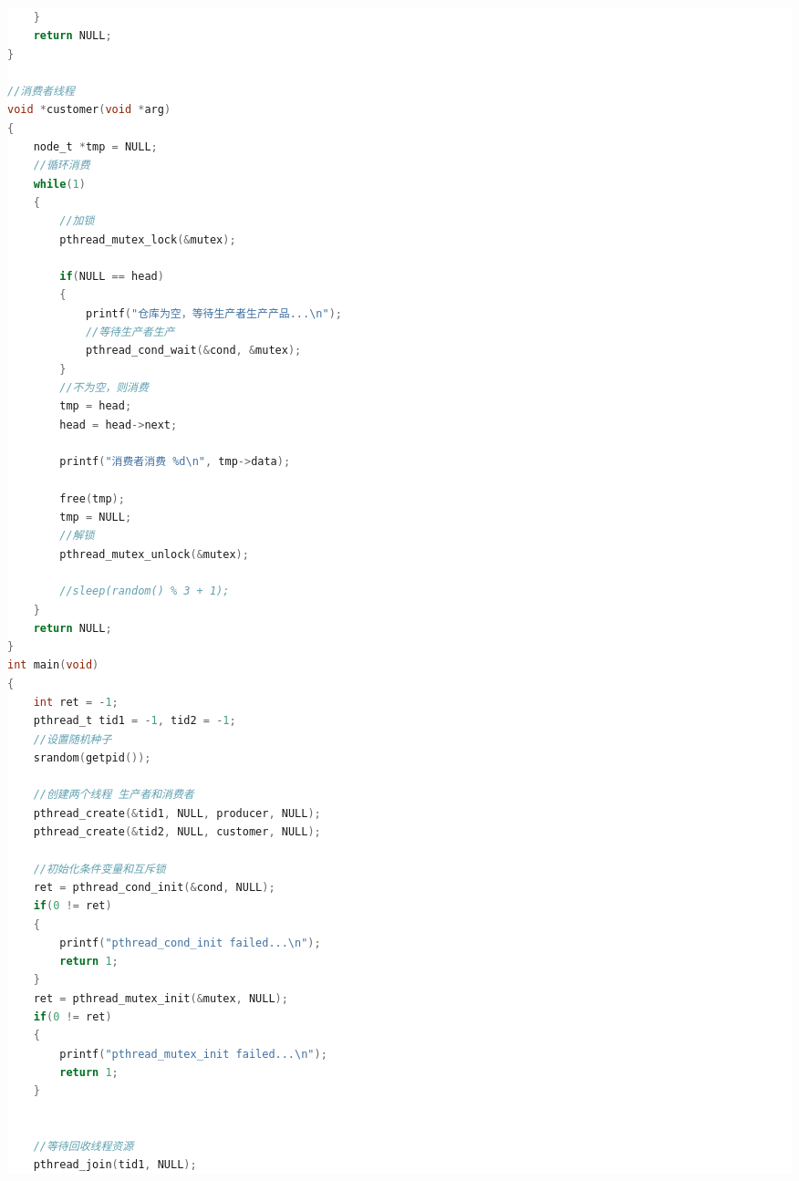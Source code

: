 ```c
	}
	return NULL;
}

//消费者线程
void *customer(void *arg)
{
	node_t *tmp = NULL;
	//循环消费
	while(1)
	{
		//加锁
		pthread_mutex_lock(&mutex);

		if(NULL == head)
		{
			printf("仓库为空，等待生产者生产产品...\n");
			//等待生产者生产
			pthread_cond_wait(&cond, &mutex);
		}
		//不为空，则消费
		tmp = head;
		head = head->next;

		printf("消费者消费 %d\n", tmp->data);

		free(tmp);
		tmp = NULL;
		//解锁
		pthread_mutex_unlock(&mutex);

		//sleep(random() % 3 + 1);
	}
	return NULL;
}
int main(void)
{
	int ret = -1;
	pthread_t tid1 = -1, tid2 = -1;
	//设置随机种子
	srandom(getpid());

	//创建两个线程 生产者和消费者
	pthread_create(&tid1, NULL, producer, NULL);
	pthread_create(&tid2, NULL, customer, NULL);

	//初始化条件变量和互斥锁
	ret = pthread_cond_init(&cond, NULL);
	if(0 != ret)
	{
		printf("pthread_cond_init failed...\n");
		return 1;
	}
	ret = pthread_mutex_init(&mutex, NULL);
	if(0 != ret)
	{
		printf("pthread_mutex_init failed...\n");
		return 1;
	}


	//等待回收线程资源
	pthread_join(tid1, NULL);
```
